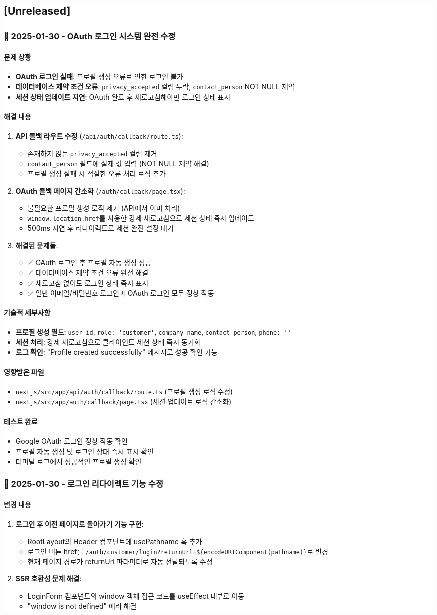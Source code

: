 
## [Unreleased]

### 🔧 2025-01-30 - OAuth 로그인 시스템 완전 수정
#### 문제 상황
- **OAuth 로그인 실패**: 프로필 생성 오류로 인한 로그인 불가
- **데이터베이스 제약 조건 오류**: `privacy_accepted` 컬럼 누락, `contact_person` NOT NULL 제약
- **세션 상태 업데이트 지연**: OAuth 완료 후 새로고침해야만 로그인 상태 표시

#### 해결 내용
1. **API 콜백 라우트 수정** (`/api/auth/callback/route.ts`):
   - 존재하지 않는 `privacy_accepted` 컬럼 제거
   - `contact_person` 필드에 실제 값 입력 (NOT NULL 제약 해결)
   - 프로필 생성 실패 시 적절한 오류 처리 로직 추가

2. **OAuth 콜백 페이지 간소화** (`/auth/callback/page.tsx`):
   - 불필요한 프로필 생성 로직 제거 (API에서 이미 처리)
   - `window.location.href`를 사용한 강제 새로고침으로 세션 상태 즉시 업데이트
   - 500ms 지연 후 리다이렉트로 세션 완전 설정 대기

3. **해결된 문제들**:
   - ✅ OAuth 로그인 후 프로필 자동 생성 성공
   - ✅ 데이터베이스 제약 조건 오류 완전 해결
   - ✅ 새로고침 없이도 로그인 상태 즉시 표시
   - ✅ 일반 이메일/비밀번호 로그인과 OAuth 로그인 모두 정상 작동

#### 기술적 세부사항
- **프로필 생성 필드**: `user_id`, `role: 'customer'`, `company_name`, `contact_person`, `phone: ''`
- **세션 처리**: 강제 새로고침으로 클라이언트 세션 상태 즉시 동기화
- **로그 확인**: "Profile created successfully" 메시지로 성공 확인 가능

#### 영향받은 파일
- `nextjs/src/app/api/auth/callback/route.ts` (프로필 생성 로직 수정)
- `nextjs/src/app/auth/callback/page.tsx` (세션 업데이트 로직 간소화)

#### 테스트 완료
- Google OAuth 로그인 정상 작동 확인
- 프로필 자동 생성 및 로그인 상태 즉시 표시 확인
- 터미널 로그에서 성공적인 프로필 생성 확인

### 🔧 2025-01-30 - 로그인 리다이렉트 기능 수정
#### 변경 내용
1. **로그인 후 이전 페이지로 돌아가기 기능 구현**:
   - RootLayout의 Header 컴포넌트에 usePathname 훅 추가
   - 로그인 버튼 href를 `/auth/customer/login?returnUrl=${encodeURIComponent(pathname)}`로 변경
   - 현재 페이지 경로가 returnUrl 파라미터로 자동 전달되도록 수정

2. **SSR 호환성 문제 해결**:
   - LoginForm 컴포넌트의 window 객체 접근 코드를 useEffect 내부로 이동
   - "window is not defined" 에러 해결
